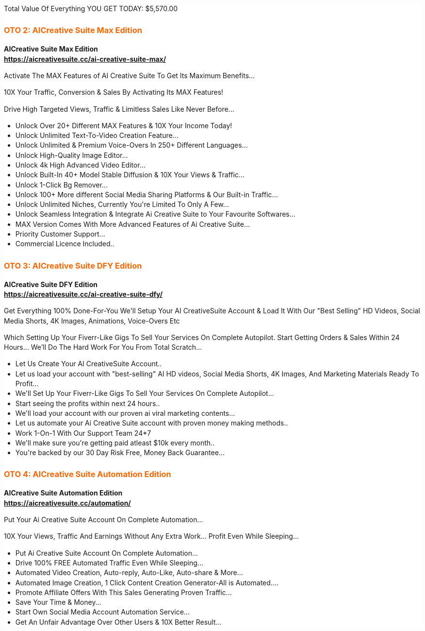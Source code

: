 <p>Total Value Of Everything YOU GET TODAY: $5,570.00</p>
<h3><span id="OTO_2_BUSINESS_EDITION_47" class="ez-toc-section"></span><span id="OTO_2_Business_Edition_47" style="color: #ff6600;"><strong>OTO 2: AICreative Suite Max Edition</strong></span></h3>
<p><strong>AICreative Suite Max Edition</strong><br />
<a href="https://aicreativesuite.cc/ai-creative-suite-max/" target="_blank" rel="nofollow noopener noreferrer"><strong>https://aicreativesuite.cc/ai-creative-suite-max/</strong></a></p>
<p>Activate The MAX Features of AI Creative Suite To Get Its Maximum Benefits...</p>
<p>10X Your Traffic, Conversion &amp; Sales By Activating Its MAX Features!</p>
<p>Drive High Targeted Views, Traffic &amp; Limitless Sales Like Never Before...</p>
<ul>
	<li>Unlock Over 20+ Different MAX Features &amp; 10X Your Income Today!</li>
	<li>Unlock Unlimited Text-To-Video Creation Feature...</li>
	<li>Unlock Unlimited &amp; Premium Voice-Overs In 250+ Different Languages...</li>
	<li>Unlock High-Quality Image Editor...</li>
	<li>Unlock 4k High Advanced Video Editor...</li>
	<li>Unlock Built-In 40+ Model Stable Diffusion &amp; 10X Your Views &amp; Traffic...</li>
	<li>Unlock 1-Click Bg Remover...</li>
	<li>Unlock 100+ More different Social Media Sharing Platforms &amp; Our Built-in Traffic...</li>
	<li>Unlock Unlimited Niches, Currently You're Limited To Only A Few...</li>
	<li>Unlock Seamless Integration &amp; Integrate Ai Creative Suite to Your Favourite Softwares...</li>
	<li>MAX Version Comes With More Advanced Features of Ai Creative Suite...</li>
	<li>Priority Customer Support...</li>
	<li>Commercial Licence Included..</li>
</ul>
<h3><span id="OTO_3_SEO_EDITION_47" class="ez-toc-section"></span><span id="OTO_3_SEO_Edition_47" style="color: #ff6600;"><strong>OTO 3: AICreative Suite DFY Edition</strong></span></h3>
<p><strong>AICreative Suite DFY Edition</strong><br />
<a href="https://aicreativesuite.cc/ai-creative-suite-dfy/" target="_blank" rel="nofollow noopener noreferrer"><strong>https://aicreativesuite.cc/ai-creative-suite-dfy/</strong></a></p>
<p>Get Everything 100% Done-For-You We'll Setup Your AI CreativeSuite Account &amp; Load It With Our "Best Selling" HD Videos, Social Media Shorts, 4K Images, Animations, Voice-Overs Etc</p>
<p>Which Setting Up Your Fiverr-Like Gigs To Sell Your Services On Complete Autopilot. Start Getting Orders &amp; Sales Within 24 Hours... We’ll Do The Hard Work For You From Total Scratch...</p>
<ul>
	<li>Let Us Create Your AI CreativeSuite Account..</li>
	<li>Let us load your account with "best-selling" AI HD videos, Social Media Shorts, 4K Images, And Marketing Materials Ready To Profit...</li>
	<li>We'll Set Up Your Fiverr-Like Gigs To Sell Your Services On Complete Autopilot...</li>
	<li>Start seeing the profits within next 24 hours..</li>
	<li>We'll load your account with our proven ai viral marketing contents...</li>
	<li>Let us automate your Ai Creative Suite account with proven money making methods..</li>
	<li>Work 1-On-1 With Our Support Team 24*7</li>
	<li>We'll make sure you're getting paid atleast $10k every month..</li>
	<li>You're backed by our 30 Day Risk Free, Money Back Guarantee...</li>
</ul>
<h3><span id="OTO_4_TRAFFIC_EDITION_47" class="ez-toc-section"></span><span id="OTO_4_Traffic_Edition_47" style="color: #ff6600;"><strong>OTO 4: AICreative Suite Automation Edition</strong></span></h3>
<p><strong>AICreative Suite Automation Edition</strong><br />
<a href="https://aicreativesuite.cc/automation/" target="_blank" rel="nofollow noopener noreferrer"><strong>https://aicreativesuite.cc/automation/</strong></a></p>
<p>Put Your Ai Creative Suite Account On Complete Automation...</p>
<p>10X Your Views, Traffic And Earnings Without Any Extra Work... Profit Even While Sleeping...</p>
<ul>
	<li>Put Ai Creative Suite Account On Complete Automation...</li>
	<li>Drive 100% FREE Automated Traffic Even While Sleeping...</li>
	<li>Automated Video Creation, Auto-reply, Auto-Like, Auto-share &amp; More...</li>
	<li>Automated Image Creation, 1 Click Content Creation Generator-All is Automated....</li>
	<li>Promote Affiliate Offers With This Sales Generating Proven Traffic...</li>
	<li>Save Your Time &amp; Money...</li>
	<li>Start Own Social Media Account Automation Service...</li>
	<li>Get An Unfair Advantage Over Other Users &amp; 10X Better Result...</li>
</ul>